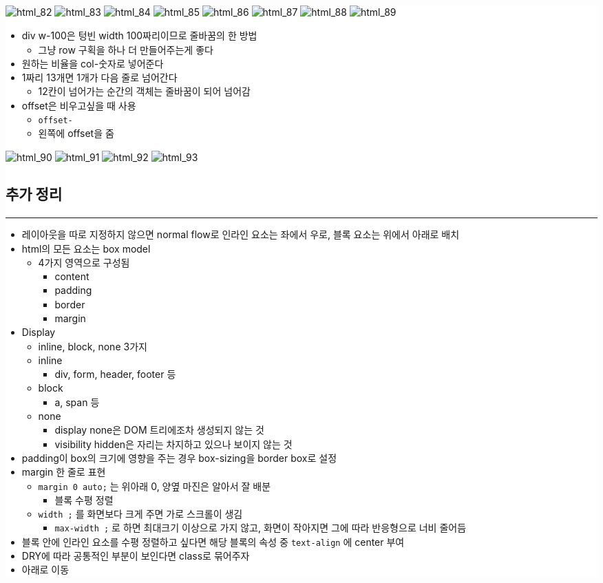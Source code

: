 <img width="819" alt="html_82" src="https://user-images.githubusercontent.com/86648892/183298340-7be12875-60d6-439b-8e62-2c000f38d879.png">

<img width="1092" alt="html_83" src="https://user-images.githubusercontent.com/86648892/183298341-0efa1414-d8d8-4d77-9a38-bd60143d77d4.png">

<img width="779" alt="html_84" src="https://user-images.githubusercontent.com/86648892/183298342-d142f7ad-644c-4a76-a76d-673c1fd38f6e.png">

<img width="1054" alt="html_85" src="https://user-images.githubusercontent.com/86648892/183298344-faef7e36-66ce-4123-ad19-e59e86499703.png">

<img width="767" alt="html_86" src="https://user-images.githubusercontent.com/86648892/183298345-8bf23303-8f57-4e46-8cbd-6f14e50b72fe.png">

<img width="1089" alt="html_87" src="https://user-images.githubusercontent.com/86648892/183298346-9f162998-d6a2-4678-b565-9c2c8a6ddfad.png">

<img width="832" alt="html_88" src="https://user-images.githubusercontent.com/86648892/183298348-04d636e1-ebdf-4561-a9b6-60dd451a9ace.png">

<img width="1072" alt="html_89" src="https://user-images.githubusercontent.com/86648892/183298350-5bc7b8fd-8500-47c6-8676-2159c34ce904.png">

- div w-100은 텅빈 width 100짜리이므로 줄바꿈의 한 방법
    - 그냥 row 구획을 하나 더 만들어주는게 좋다
- 원하는 비율을 col-숫자로 넣어준다
- 1짜리 13개면 1개가 다음 줄로 넘어간다
    - 12칸이 넘어가는 순간의 객체는 줄바꿈이 되어 넘어감
- offset은 비우고싶을 때 사용
    - `offset-`
    - 왼쪽에 offset을 줌

<img width="995" alt="html_90" src="https://user-images.githubusercontent.com/86648892/183298351-f1aa3398-d051-4af1-bb45-4c16df584438.png">

<img width="704" alt="html_91" src="https://user-images.githubusercontent.com/86648892/183298352-de2aa2f8-78e7-481d-bbc2-8565dcccf740.png">

<img width="783" alt="html_92" src="https://user-images.githubusercontent.com/86648892/183298354-4c89294b-4c42-46b9-9523-e143b2ff7904.png">

<img width="769" alt="html_93" src="https://user-images.githubusercontent.com/86648892/183298355-2311d9bf-aea7-489f-bfcd-a9bb79ff5bd3.png">

## 추가 정리

---

- 레이아웃을 따로 지정하지 않으면 normal flow로 인라인 요소는 좌에서 우로, 블록 요소는 위에서 아래로 배치
- html의 모든 요소는 box model
    - 4가지 영역으로 구성됨
        - content
        - padding
        - border
        - margin
- Display
    - inline, block, none 3가지
    - inline
        - div, form, header, footer 등
    - block
        - a, span 등
    - none
        - display none은 DOM 트리에조차 생성되지 않는 것
        - visibility hidden은 자리는 차지하고 있으나 보이지 않는 것
- padding이 box의 크기에 영향을 주는 경우 box-sizing을 border box로 설정
- margin 한 줄로 표현
    - `margin 0 auto;` 는 위아래 0, 양옆 마진은 알아서 잘 배분
        - 블록 수평 정렬
    - `width ;` 를 화면보다 크게 주면 가로 스크롤이 생김
        - `max-width ;` 로 하면 최대크기 이상으로 가지 않고, 화면이 작아지면 그에 따라 반응형으로 너비 줄어듬
- 블록 안에 인라인 요소를 수평 정렬하고 싶다면 해당 블록의 속성 중 `text-align` 에 center 부여
- DRY에 따라 공통적인 부분이 보인다면 class로 묶어주자
- 아래로 이동